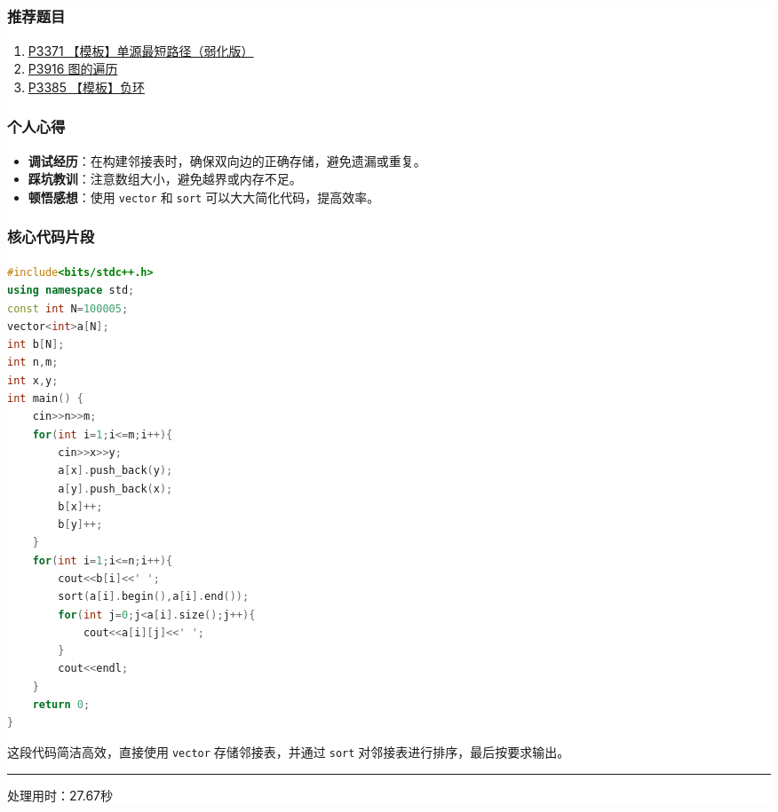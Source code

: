 ### 推荐题目

1. [P3371 【模板】单源最短路径（弱化版）](https://www.luogu.com.cn/problem/P3371)
2. [P3916 图的遍历](https://www.luogu.com.cn/problem/P3916)
3. [P3385 【模板】负环](https://www.luogu.com.cn/problem/P3385)

### 个人心得

- **调试经历**：在构建邻接表时，确保双向边的正确存储，避免遗漏或重复。
- **踩坑教训**：注意数组大小，避免越界或内存不足。
- **顿悟感想**：使用 `vector` 和 `sort` 可以大大简化代码，提高效率。

### 核心代码片段

```cpp
#include<bits/stdc++.h>
using namespace std;
const int N=100005;
vector<int>a[N];
int b[N];
int n,m;
int x,y;
int main() {
	cin>>n>>m;
	for(int i=1;i<=m;i++){
		cin>>x>>y;
		a[x].push_back(y);
		a[y].push_back(x);
		b[x]++;
		b[y]++;
	}
	for(int i=1;i<=n;i++){
		cout<<b[i]<<' ';
		sort(a[i].begin(),a[i].end());
		for(int j=0;j<a[i].size();j++){
			cout<<a[i][j]<<' ';
		}
		cout<<endl;
	}
	return 0;
}
```

这段代码简洁高效，直接使用 `vector` 存储邻接表，并通过 `sort` 对邻接表进行排序，最后按要求输出。

---
处理用时：27.67秒

[problemUrl]: https://atcoder.jp/contests/abc276/tasks/abc276_b